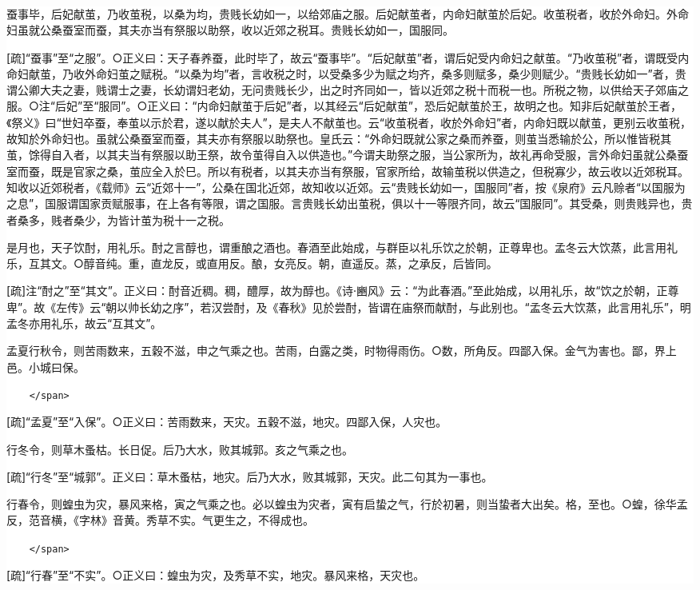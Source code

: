 

蚕事毕，后妃献茧，乃收茧税，以桑为均，贵贱长幼如一，以给郊庙之服。<span class="q">后妃献茧者，内命妇献茧於后妃。收茧税者，收於外命妇。外命妇虽就公桑蚕室而蚕，其夫亦当有祭服以助祭，收以近郊之税耳。贵贱长幼如一，国服同。</span>

[疏]“蚕事”至“之服”。<span class="q">○</span>正义曰：天子春养蚕，此时毕了，故云“蚕事毕”。“后妃献茧”者，谓后妃受内命妇之献茧。“乃收茧税”者，谓既受内命妇献茧，乃收外命妇茧之赋税。“以桑为均”者，言收税之时，以受桑多少为赋之均齐，桑多则赋多，桑少则赋少。“贵贱长幼如一”者，贵谓公卿大夫之妻，贱谓士之妻，长幼谓妇老幼，无问贵贱长少，出之时齐同如一，皆以近郊之税十而税一也。所税之物，以供给天子郊庙之服。<span class="q">○</span>注“后妃”至“服同”。<span class="q">○</span>正义曰：“内命妇献茧于后妃”者，以其经云“后妃献茧”，恐后妃献茧於王，故明之也。知非后妃献茧於王者，《祭义》曰“世妇卒蚕，奉茧以示於君，遂以献於夫人”，是夫人不献茧也。云“收茧税者，收於外命妇”者，内命妇既以献茧，更别云收茧税，故知於外命妇也。虽就公桑蚕室而蚕，其夫亦有祭服以助祭也。皇氏云：“外命妇既就公家之桑而养蚕，则茧当悉输於公，所以惟皆税其茧，馀得自入者，以其夫当有祭服以助王祭，故令茧得自入以供造也。”今谓夫助祭之服，当公家所为，故礼再命受服，言外命妇虽就公桑蚕室而蚕，既是官家之桑，茧应全入於巳。所以有税者，以其夫亦当有祭服，官家所给，故输茧税以供造之，但税寡少，故云收以近郊税耳。知收以近郊税者，《载师》云“近郊十一”，公桑在国北近郊，故知收以近郊。云“贵贱长幼如一，国服同”者，按《泉府》云凡赊者“以国服为之息”，国服谓国家贡赋服事，在上各有等限，谓之国服。言贵贱长幼出茧税，俱以十一等限齐同，故云“国服同”。其受桑，则贵贱异也，贵者桑多，贱者桑少，为皆计茧为税十一之税。



是月也，天子饮酎，用礼乐。<span class="q">酎之言醇也，谓重酿之酒也。春酒至此始成，与群臣以礼乐饮之於朝，正尊卑也。孟冬云大饮蒸，此言用礼乐，互其文。</span><span class="q">○</span><span class="q">醇音纯。重，直龙反，或直用反。酿，女亮反。朝，直遥反。蒸，之承反，后皆同。</span>

[疏]注“酎之”至“其文”。正义曰：酎音近稠。稠，醴厚，故为醇也。《诗·豳风》云：“为此春酒。”至此始成，以用礼乐，故“饮之於朝，正尊卑”。故《左传》云“朝以帅长幼之序”，若汉尝酎，及《春秋》见於尝酎，皆谓在庙祭而献酎，与此别也。“孟冬云大饮蒸，此言用礼乐”，明孟冬亦用礼乐，故云“互其文”。



孟夏行秋令，则苦雨数来，<span class="q">五穀不滋，申之气乘之也。苦雨，白露之类，时物得雨伤。</span><span class="q">○</span><span class="q">数，所角反。</span>四鄙入保。<span class="q">金气为害也。鄙，界上邑。小城曰保。 
		 
		</span>

[疏]“孟夏”至“入保”。<span class="q">○</span>正义曰：苦雨数来，天灾。五穀不滋，地灾。四鄙入保，人灾也。



行冬令，则草木蚤枯。<span class="q">长日促。</span>后乃大水，败其城郭。<span class="q">亥之气乘之也。  
		</span>

[疏]“行冬”至“城郭”。正义曰：草木蚤枯，地灾。后乃大水，败其城郭，天灾。此二句其为一事也。



行春令，则蝗虫为灾，暴风来格，<span class="q">寅之气乘之也。必以蝗虫为灾者，寅有启蛰之气，行於初暑，则当蛰者大出矣。格，至也。</span><span class="q">○</span><span class="q">蝗，徐华孟反，范音横，《字林》音黄。</span>秀草不实。<span class="q">气更生之，不得成也。 
		 
		</span>

[疏]“行春”至“不实”。<span class="q">○</span>正义曰：蝗虫为灾，及秀草不实，地灾。暴风来格，天灾也。